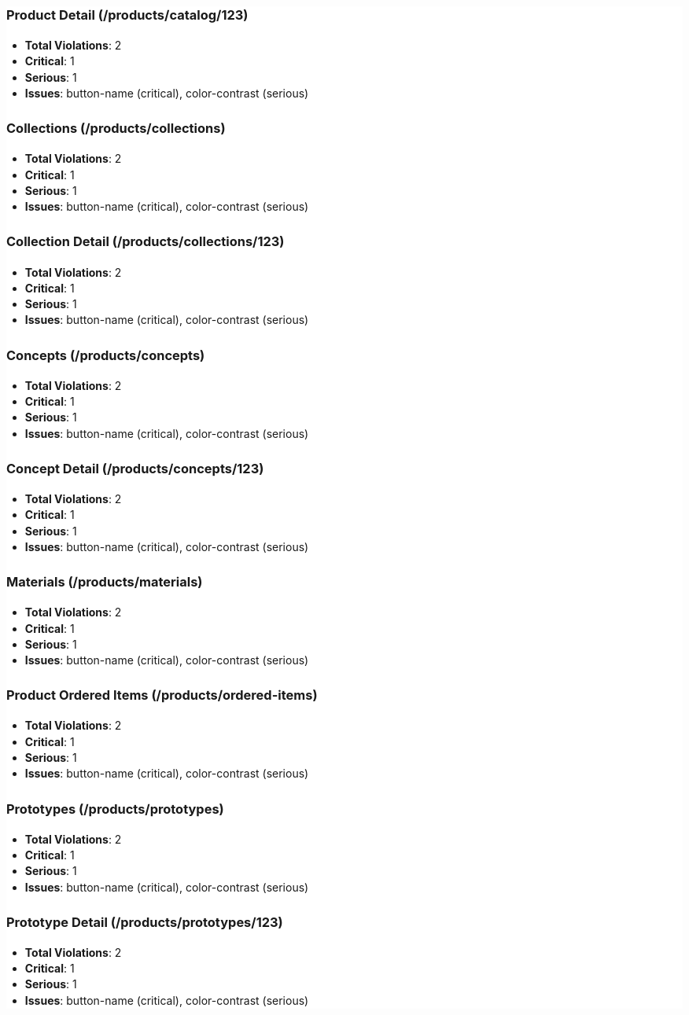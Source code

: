 ### Product Detail (/products/catalog/123)
- **Total Violations**: 2
- **Critical**: 1
- **Serious**: 1
- **Issues**: button-name (critical), color-contrast (serious)

### Collections (/products/collections)
- **Total Violations**: 2
- **Critical**: 1
- **Serious**: 1
- **Issues**: button-name (critical), color-contrast (serious)

### Collection Detail (/products/collections/123)
- **Total Violations**: 2
- **Critical**: 1
- **Serious**: 1
- **Issues**: button-name (critical), color-contrast (serious)

### Concepts (/products/concepts)
- **Total Violations**: 2
- **Critical**: 1
- **Serious**: 1
- **Issues**: button-name (critical), color-contrast (serious)

### Concept Detail (/products/concepts/123)
- **Total Violations**: 2
- **Critical**: 1
- **Serious**: 1
- **Issues**: button-name (critical), color-contrast (serious)

### Materials (/products/materials)
- **Total Violations**: 2
- **Critical**: 1
- **Serious**: 1
- **Issues**: button-name (critical), color-contrast (serious)

### Product Ordered Items (/products/ordered-items)
- **Total Violations**: 2
- **Critical**: 1
- **Serious**: 1
- **Issues**: button-name (critical), color-contrast (serious)

### Prototypes (/products/prototypes)
- **Total Violations**: 2
- **Critical**: 1
- **Serious**: 1
- **Issues**: button-name (critical), color-contrast (serious)

### Prototype Detail (/products/prototypes/123)
- **Total Violations**: 2
- **Critical**: 1
- **Serious**: 1
- **Issues**: button-name (critical), color-contrast (serious)
